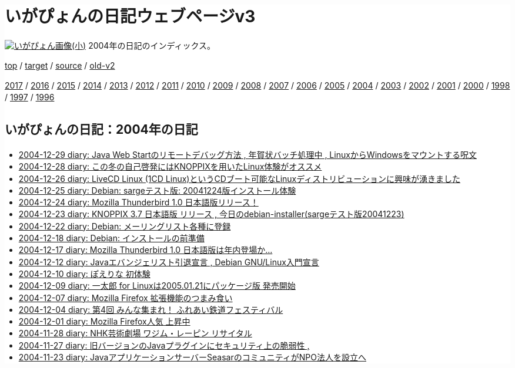 いがぴょんの日記ウェブページv3
=============================================
[![いがぴょん画像(小)](https://igapyon.github.io/diary/images/iga200306s.jpg "いがぴょん")](https://igapyon.github.io/diary/memo/memoigapyon.html) 2004年の日記のインディックス。

[top](https://igapyon.github.io/diary/) 
/ [target](https://igapyon.github.io/diary/2004/index.html) 
/ [source](https://github.com/igapyon/diary/blob/gh-pages/2004/index.html.src.md) 
/ [old-v2](http://www.igapyon.jp/igapyon/diary/idxall.html) 

[2017](https://igapyon.github.io/diary/2017/index.html)
/ [2016](https://igapyon.github.io/diary/2016/index.html)
/ [2015](https://igapyon.github.io/diary/2015/index.html)
/ [2014](https://igapyon.github.io/diary/2014/index.html)
/ [2013](https://igapyon.github.io/diary/2013/index.html)
/ [2012](https://igapyon.github.io/diary/2012/index.html)
/ [2011](https://igapyon.github.io/diary/2011/index.html)
/ [2010](https://igapyon.github.io/diary/2010/index.html)
/ [2009](https://igapyon.github.io/diary/2009/index.html)
/ [2008](https://igapyon.github.io/diary/2008/index.html)
/ [2007](https://igapyon.github.io/diary/2007/index.html)
/ [2006](https://igapyon.github.io/diary/2006/index.html)
/ [2005](https://igapyon.github.io/diary/2005/index.html)
/ [2004](https://igapyon.github.io/diary/2004/index.html)
/ [2003](https://igapyon.github.io/diary/2003/index.html)
/ [2002](https://igapyon.github.io/diary/2002/index.html)
/ [2001](https://igapyon.github.io/diary/2001/index.html)
/ [2000](https://igapyon.github.io/diary/2000/index.html)
/ [1998](https://igapyon.github.io/diary/1998/index.html)
/ [1997](https://igapyon.github.io/diary/1997/index.html)
/ [1996](https://igapyon.github.io/diary/1996/index.html)

## いがぴょんの日記：2004年の日記

* [2004-12-29 diary: Java Web Startのリモートデバッグ方法 , 年賀状バッチ処理中 , LinuxからWindowsをマウントする呪文](https://igapyon.github.io/diary/2004/ig041229.html)
* [2004-12-28 diary: この冬の自己啓発にはKNOPPIXを用いたLinux体験がオススメ](https://igapyon.github.io/diary/2004/ig041228.html)
* [2004-12-26 diary: LiveCD Linux (1CD Linux)というCDブート可能なLinuxディストリビューションに興味が湧きました](https://igapyon.github.io/diary/2004/ig041226.html)
* [2004-12-25 diary: Debian: sargeテスト版: 20041224版インストール体験](https://igapyon.github.io/diary/2004/ig041225.html)
* [2004-12-24 diary: Mozilla Thunderbird 1.0 日本語版リリース！](https://igapyon.github.io/diary/2004/ig041224.html)
* [2004-12-23 diary: KNOPPIX 3.7 日本語版 リリース , 今日のdebian-installer(sargeテスト版20041223)](https://igapyon.github.io/diary/2004/ig041223.html)
* [2004-12-22 diary: Debian: メーリングリスト各種に登録](https://igapyon.github.io/diary/2004/ig041222.html)
* [2004-12-18 diary: Debian: インストールの前準備](https://igapyon.github.io/diary/2004/ig041218.html)
* [2004-12-17 diary: Mozilla Thunderbird 1.0 日本語版は年内登場か…](https://igapyon.github.io/diary/2004/ig041217.html)
* [2004-12-12 diary: Javaエバンジェリスト引退宣言 , Debian GNU/Linux入門宣言](https://igapyon.github.io/diary/2004/ig041212.html)
* [2004-12-10 diary: ぽえりな <poe-lina/> 初体験](https://igapyon.github.io/diary/2004/ig041210.html)
* [2004-12-09 diary: 一太郎 for Linuxは2005.01.21にパッケージ版 発売開始](https://igapyon.github.io/diary/2004/ig041209.html)
* [2004-12-07 diary: Mozilla Firefox 拡張機能のつまみ食い](https://igapyon.github.io/diary/2004/ig041207.html)
* [2004-12-04 diary: 第4回 みんな集まれ！ ふれあい鉄道フェスティバル](https://igapyon.github.io/diary/2004/ig041204.html)
* [2004-12-01 diary: Mozilla Firefox人気 上昇中](https://igapyon.github.io/diary/2004/ig041201.html)
* [2004-11-28 diary: NHK芸術劇場 ワジム・レーピン リサイタル](https://igapyon.github.io/diary/2004/ig041128.html)
* [2004-11-27 diary: 旧バージョンのJavaプラグインにセキュリティ上の脆弱性 ,](https://igapyon.github.io/diary/2004/ig041127.html)
* [2004-11-23 diary: JavaアプリケーションサーバーSeasarのコミュニティがNPO法人を設立へ](https://igapyon.github.io/diary/2004/ig041123.html)